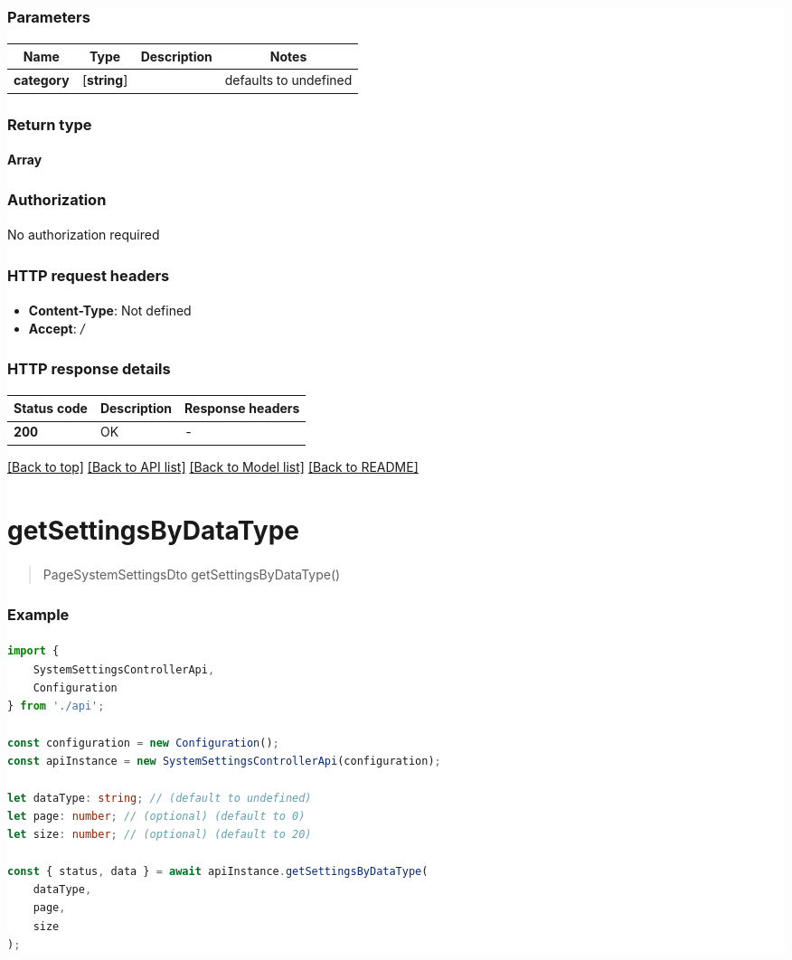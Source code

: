 ### Parameters

|Name | Type | Description  | Notes|
|------------- | ------------- | ------------- | -------------|
| **category** | [**string**] |  | defaults to undefined|


### Return type

**Array<SystemSettingsDto>**

### Authorization

No authorization required

### HTTP request headers

 - **Content-Type**: Not defined
 - **Accept**: */*


### HTTP response details
| Status code | Description | Response headers |
|-------------|-------------|------------------|
|**200** | OK |  -  |

[[Back to top]](#) [[Back to API list]](../README.md#documentation-for-api-endpoints) [[Back to Model list]](../README.md#documentation-for-models) [[Back to README]](../README.md)

# **getSettingsByDataType**
> PageSystemSettingsDto getSettingsByDataType()


### Example

```typescript
import {
    SystemSettingsControllerApi,
    Configuration
} from './api';

const configuration = new Configuration();
const apiInstance = new SystemSettingsControllerApi(configuration);

let dataType: string; // (default to undefined)
let page: number; // (optional) (default to 0)
let size: number; // (optional) (default to 20)

const { status, data } = await apiInstance.getSettingsByDataType(
    dataType,
    page,
    size
);
```
